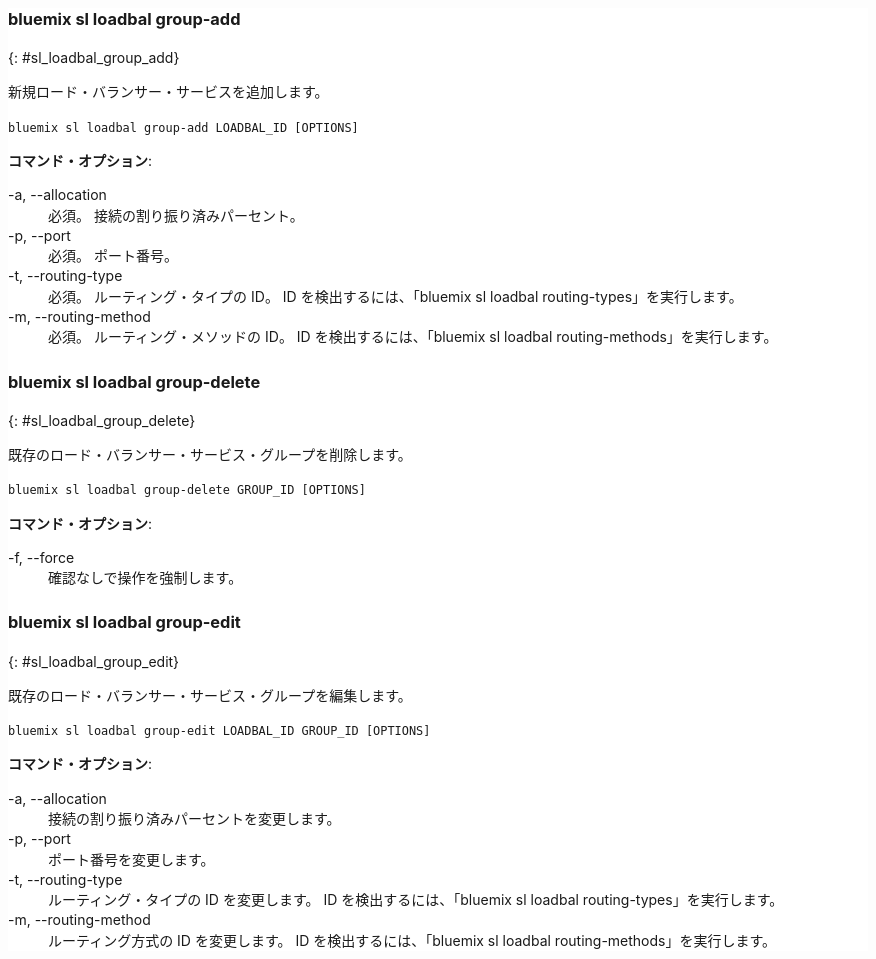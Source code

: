 ### bluemix sl loadbal group-add 
{: #sl_loadbal_group_add} 

新規ロード・バランサー・サービスを追加します。
```
bluemix sl loadbal group-add LOADBAL_ID [OPTIONS]
```

<strong>コマンド・オプション</strong>:
<dl>
<dt>-a, --allocation</dt>
<dd>必須。 接続の割り振り済みパーセント。</dd>
<dt>-p, --port</dt>
<dd>必須。 ポート番号。</dd>
<dt>-t, --routing-type</dt>
<dd>必須。 ルーティング・タイプの ID。 ID を検出するには、「bluemix sl loadbal routing-types」を実行します。</dd>
<dt>-m, --routing-method</dt>
<dd>必須。 ルーティング・メソッドの ID。 ID を検出するには、「bluemix sl loadbal routing-methods」を実行します。</dd>
</dl>

### bluemix sl loadbal group-delete 
{: #sl_loadbal_group_delete} 

既存のロード・バランサー・サービス・グループを削除します。
```
bluemix sl loadbal group-delete GROUP_ID [OPTIONS]
```

<strong>コマンド・オプション</strong>:
<dl>
<dt>-f, --force</dt>
<dd>確認なしで操作を強制します。</dd>
</dl>

### bluemix sl loadbal group-edit 
{: #sl_loadbal_group_edit} 

既存のロード・バランサー・サービス・グループを編集します。
```
bluemix sl loadbal group-edit LOADBAL_ID GROUP_ID [OPTIONS]
```

<strong>コマンド・オプション</strong>:
<dl>
<dt>-a, --allocation</dt>
<dd>接続の割り振り済みパーセントを変更します。</dd>
<dt>-p, --port</dt>
<dd>ポート番号を変更します。</dd>
<dt>-t, --routing-type</dt>
<dd>ルーティング・タイプの ID を変更します。 ID を検出するには、「bluemix sl loadbal routing-types」を実行します。</dd>
<dt>-m, --routing-method</dt>
<dd>ルーティング方式の ID を変更します。 ID を検出するには、「bluemix sl loadbal routing-methods」を実行します。</dd>
</dl>
